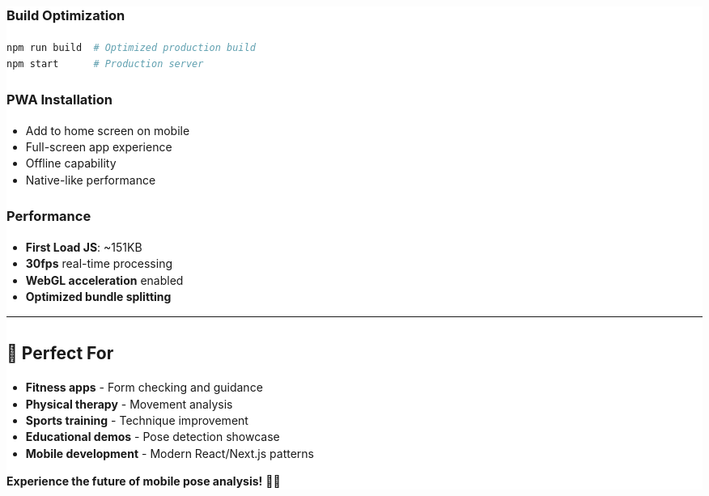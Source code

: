 ### **Build Optimization**
```bash
npm run build  # Optimized production build
npm start      # Production server
```

### **PWA Installation**
- Add to home screen on mobile
- Full-screen app experience
- Offline capability
- Native-like performance

### **Performance**
- **First Load JS**: ~151KB
- **30fps** real-time processing
- **WebGL acceleration** enabled
- **Optimized bundle splitting**

---

## 🎯 Perfect For

- **Fitness apps** - Form checking and guidance
- **Physical therapy** - Movement analysis
- **Sports training** - Technique improvement  
- **Educational demos** - Pose detection showcase
- **Mobile development** - Modern React/Next.js patterns

**Experience the future of mobile pose analysis!** 📱✨